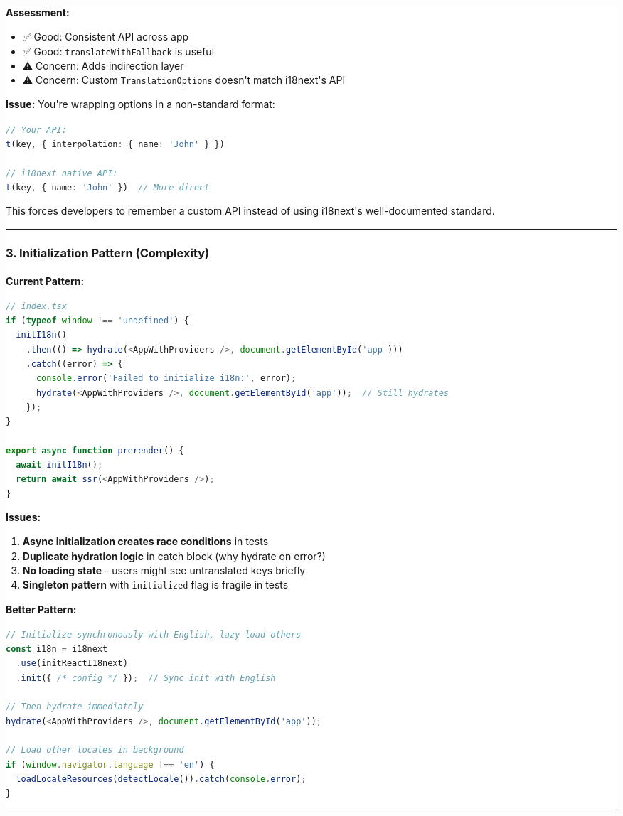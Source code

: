 **Assessment:**
- ✅ Good: Consistent API across app
- ✅ Good: `translateWithFallback` is useful
- ⚠️ Concern: Adds indirection layer
- ⚠️ Concern: Custom `TranslationOptions` doesn't match i18next's API

**Issue:** You're wrapping options in a non-standard format:
```typescript
// Your API:
t(key, { interpolation: { name: 'John' } })

// i18next native API:
t(key, { name: 'John' })  // More direct
```

This forces developers to remember a custom API instead of using i18next's well-documented standard.

---

### 3. **Initialization Pattern (Complexity)**

**Current Pattern:**
```typescript
// index.tsx
if (typeof window !== 'undefined') {
  initI18n()
    .then(() => hydrate(<AppWithProviders />, document.getElementById('app')))
    .catch((error) => {
      console.error('Failed to initialize i18n:', error);
      hydrate(<AppWithProviders />, document.getElementById('app'));  // Still hydrates
    });
}

export async function prerender() {
  await initI18n();
  return await ssr(<AppWithProviders />);
}
```

**Issues:**
1. **Async initialization creates race conditions** in tests
2. **Duplicate hydration logic** in catch block (why hydrate on error?)
3. **No loading state** - users might see untranslated keys briefly
4. **Singleton pattern** with `initialized` flag is fragile in tests

**Better Pattern:**
```typescript
// Initialize synchronously with English, lazy-load others
const i18n = i18next
  .use(initReactI18next)
  .init({ /* config */ });  // Sync init with English

// Then hydrate immediately
hydrate(<AppWithProviders />, document.getElementById('app'));

// Load other locales in background
if (window.navigator.language !== 'en') {
  loadLocaleResources(detectLocale()).catch(console.error);
}
```

---
